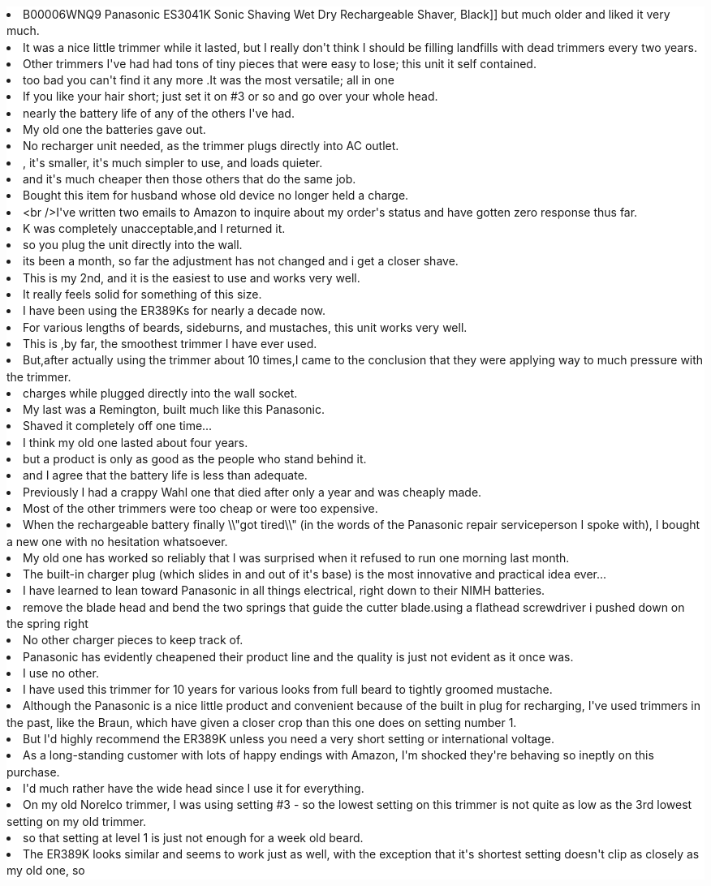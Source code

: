 <li> B00006WNQ9 Panasonic ES3041K Sonic Shaving Wet Dry Rechargeable Shaver, Black]] but much older and liked it very much.  </li>
<li> It was a nice little trimmer while it lasted, but I really don&#x27;t think I should be filling landfills with dead trimmers every two years.</li>
<li> Other trimmers I&#x27;ve had had tons of tiny pieces that were easy to lose; this unit it self contained.</li>
<li> too bad you can&#x27;t find it any more .It was the most versatile; all in one</li>
<li> If you like your hair short; just set it on #3 or so and go over your whole head.  </li>
<li> nearly the battery life of any of the others I&#x27;ve had.  </li>
<li> My old one the batteries gave out.</li>
<li> No recharger unit needed, as the trimmer plugs directly into AC outlet.</li>
<li> , it&#x27;s smaller, it&#x27;s much simpler to use, and loads quieter.</li>
<li> and it&#x27;s much cheaper then those others that do the same job.  </li>
<li> Bought this item for husband whose old device no longer held a charge.  </li>
<li> &lt;br /&gt;I&#x27;ve written two emails to Amazon to inquire about my order&#x27;s status and have gotten zero response thus far.</li>
<li> K was completely unacceptable,and I returned it.</li>
<li> so you plug the unit directly into the wall.  </li>
<li> its been a month, so far the adjustment has not changed and i get a closer shave.</li>
<li> This is my 2nd, and it is the easiest to use and works very well.</li>
<li> It really feels solid for something of this size.</li>
<li> I have been using the ER389Ks for nearly a decade now.  </li>
<li> For various lengths of beards, sideburns, and mustaches, this unit works very well.  </li>
<li> This is ,by far, the smoothest trimmer I have ever used.</li>
<li> But,after actually using the trimmer about 10 times,I came to the conclusion that they were applying way to much pressure with the trimmer.</li>
<li> charges while plugged directly into the wall socket.  </li>
<li> My last was a Remington, built much like this Panasonic.  </li>
<li> Shaved it completely off one time...</li>
<li> I think my old one lasted about four years.  </li>
<li> but a product is only as good as the people who stand behind it.</li>
<li> and I agree that the battery life is less than adequate.</li>
<li> Previously I had a crappy Wahl one that died after only a year and was cheaply made.  </li>
<li> Most of the other trimmers were too cheap or were too expensive.  </li>
<li> When the rechargeable battery finally \\&quot;got tired\\&quot; (in the words of the Panasonic repair serviceperson I spoke with), I bought a new one with no hesitation whatsoever.</li>
<li> My old one has worked so reliably that I was surprised when it refused to run one morning last month.  </li>
<li> The built-in charger plug (which slides in and out of it&#x27;s base) is the most innovative and practical idea ever...</li>
<li> I have learned to lean toward Panasonic in all things electrical, right down to their NIMH batteries.</li>
<li> remove the blade head and bend the two springs that guide the cutter blade.using a flathead screwdriver i pushed down on the spring right</li>
<li> No other charger pieces to keep track of.  </li>
<li> Panasonic has evidently cheapened their product line and the quality is just not evident as it once was.  </li>
<li> I use no other.</li>
<li> I have used this trimmer for 10 years for various looks from full beard to tightly groomed mustache.  </li>
<li> Although the Panasonic is a nice little product and convenient because of the built in plug for recharging, I&#x27;ve used trimmers in the past, like the Braun, which have given a closer crop than this one does on setting number 1.</li>
<li> But I&#x27;d highly recommend the ER389K unless you need a very short setting or international voltage.</li>
<li> As a long-standing customer with lots of happy endings with Amazon, I&#x27;m shocked they&#x27;re behaving so ineptly on this purchase.</li>
<li> I&#x27;d much rather have the wide head since I use it for everything.  </li>
<li> On my old Norelco trimmer, I was using setting #3 - so the lowest setting on this trimmer is not quite as low as the 3rd lowest setting on my old trimmer.  </li>
<li> so that setting at level 1 is just not enough for a week old beard.</li>
<li> The ER389K looks similar and seems to work just as well, with the exception that it&#x27;s shortest setting doesn&#x27;t clip as closely as my old one, so</li>